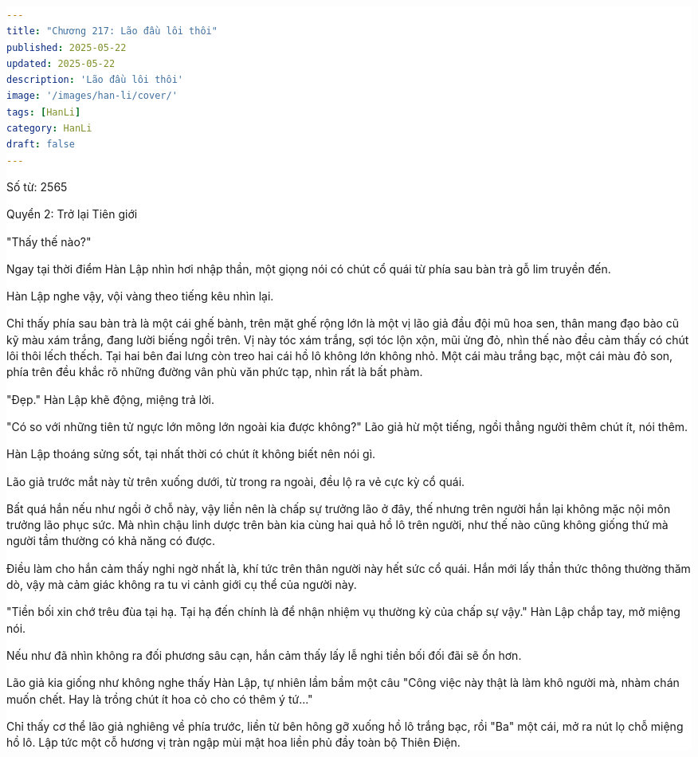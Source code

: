 ```yaml
---
title: "Chương 217: Lão đầu lôi thôi"
published: 2025-05-22
updated: 2025-05-22
description: 'Lão đầu lôi thôi'
image: '/images/han-li/cover/'
tags: [HanLi]
category: HanLi
draft: false
---
```


Số từ: 2565 

Quyển 2: Trở lại Tiên giới







"Thấy thế nào?"

Ngay tại thời điểm Hàn Lập nhìn hơi nhập thần, một giọng nói có chút cổ quái từ phía sau bàn trà gỗ lim truyền đến.

Hàn Lập nghe vậy, vội vàng theo tiếng kêu nhìn lại.

Chỉ thấy phía sau bàn trà là một cái ghế bành, trên mặt ghế rộng lớn là một vị lão giả đầu đội mũ hoa sen, thân mang đạo bào cũ kỹ màu xám trắng, đang lười biếng ngồi trên. Vị này tóc xám trắng, sợi tóc lộn xộn, mũi ửng đỏ, nhìn thế nào đều cảm thấy có chút lôi thôi lếch thếch. Tại hai bên đai lưng còn treo hai cái hồ lô không lớn không nhỏ. Một cái màu trắng bạc, một cái màu đỏ son, phía trên đều khắc rõ những đường vân phù văn phức tạp, nhìn rất là bất phàm.

"Đẹp." Hàn Lập khẽ động, miệng trả lời.

"Có so với những tiên tử ngực lớn mông lớn ngoài kia được không?" Lão giả hừ một tiếng, ngồi thẳng người thêm chút ít, nói thêm.

Hàn Lập thoáng sửng sốt, tại nhất thời có chút ít không biết nên nói gì.

Lão giả trước mắt này từ trên xuống dưới, từ trong ra ngoài, đều lộ ra vẻ cực kỳ cổ quái.

Bất quá hắn nếu như ngồi ở chỗ này, vậy liền nên là chấp sự trưởng lão ở đây, thế nhưng trên người hắn lại không mặc nội môn trưởng lão phục sức. Mà nhìn chậu linh dược trên bàn kia cùng hai quả hồ lô trên người, như thế nào cũng không giống thứ mà người tầm thường có khả năng có được.

Điều làm cho hắn cảm thấy nghi ngờ nhất là, khí tức trên thân người này hết sức cổ quái. Hắn mới lấy thần thức thông thường thăm dò, vậy mà cảm giác không ra tu vi cảnh giới cụ thể của người này.

"Tiền bối xin chớ trêu đùa tại hạ. Tại hạ đến chính là để nhận nhiệm vụ thường kỳ của chấp sự vậy." Hàn Lập chắp tay, mở miệng nói.

Nếu như đã nhìn không ra đối phương sâu cạn, hắn cảm thấy lấy lễ nghi tiền bối đối đãi sẽ ổn hơn.

Lão giả kia giống như không nghe thấy Hàn Lập, tự nhiên lầm bầm một câu "Công việc này thật là làm khô người mà, nhàm chán muốn chết. Hay là trồng chút ít hoa cỏ cho có thêm ý tứ..."

Chỉ thấy cơ thể lão giả nghiêng về phía trước, liền từ bên hông gỡ xuống hồ lô trắng bạc, rồi "Ba" một cái, mở ra nút lọ chỗ miệng hồ lô. Lập tức một cỗ hương vị tràn ngập mùi mật hoa liền phủ đầy toàn bộ Thiên Điện.
